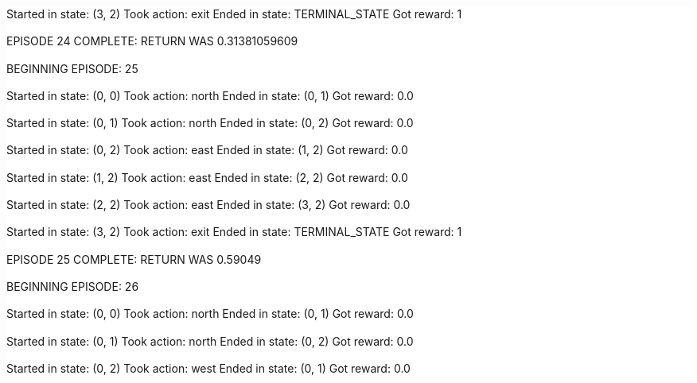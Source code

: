 Started in state: (3, 2)
Took action: exit
Ended in state: TERMINAL_STATE
Got reward: 1

EPISODE 24 COMPLETE: RETURN WAS 0.31381059609

BEGINNING EPISODE: 25

Started in state: (0, 0)
Took action: north
Ended in state: (0, 1)
Got reward: 0.0

Started in state: (0, 1)
Took action: north
Ended in state: (0, 2)
Got reward: 0.0

Started in state: (0, 2)
Took action: east
Ended in state: (1, 2)
Got reward: 0.0

Started in state: (1, 2)
Took action: east
Ended in state: (2, 2)
Got reward: 0.0

Started in state: (2, 2)
Took action: east
Ended in state: (3, 2)
Got reward: 0.0

Started in state: (3, 2)
Took action: exit
Ended in state: TERMINAL_STATE
Got reward: 1

EPISODE 25 COMPLETE: RETURN WAS 0.59049

BEGINNING EPISODE: 26

Started in state: (0, 0)
Took action: north
Ended in state: (0, 1)
Got reward: 0.0

Started in state: (0, 1)
Took action: north
Ended in state: (0, 2)
Got reward: 0.0

Started in state: (0, 2)
Took action: west
Ended in state: (0, 1)
Got reward: 0.0
